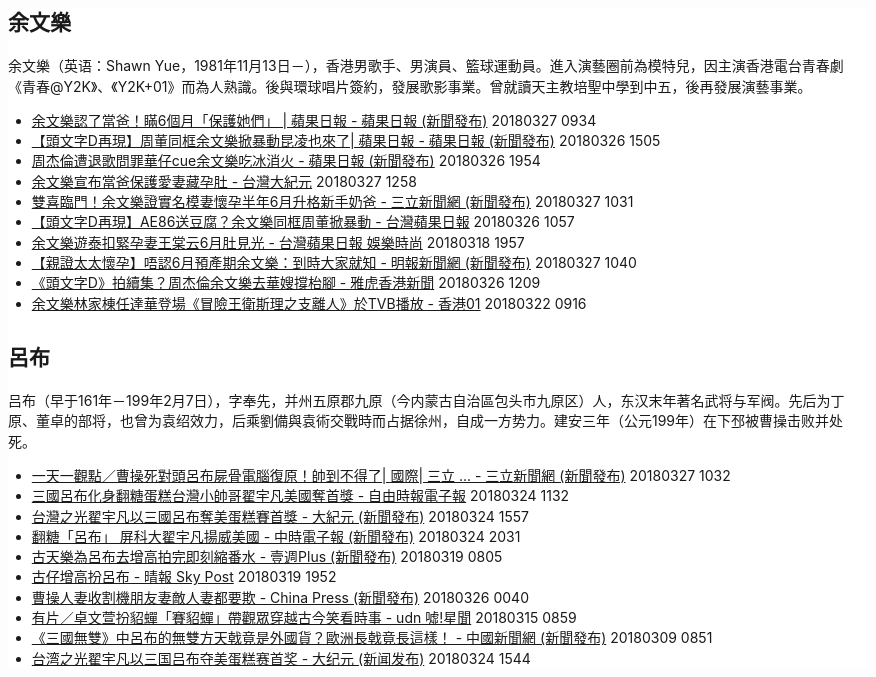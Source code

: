 ## 余文樂

余文樂（英语：Shawn Yue，1981年11月13日－），香港男歌手、男演員、籃球運動員。進入演藝圈前為模特兒，因主演香港電台青春劇《青春@Y2K》、《Y2K+01》而為人熟識。後與環球唱片簽約，發展歌影事業。曾就讀天主教培聖中學到中五，後再發展演藝事業。
- [余文樂認了當爸！瞞6個月「保護她們」 | 蘋果日報 - 蘋果日報 (新聞發布)](https://tw.appledaily.com/new/realtime/20180327/1323244/ "余文樂認了當爸！瞞6個月「保護她們」 | 蘋果日報 - 蘋果日報 (新聞發布)") 20180327 0934
- [【頭文字D再現】周董同框余文樂掀暴動昆凌也來了| 蘋果日報 - 蘋果日報 (新聞發布)](https://tw.appledaily.com/new/realtime/20180326/1322535/ "【頭文字D再現】周董同框余文樂掀暴動昆凌也來了| 蘋果日報 - 蘋果日報 (新聞發布)") 20180326 1505
- [周杰倫遭退歌問罪華仔cue余文樂吃冰消火 - 蘋果日報 (新聞發布)](https://tw.appledaily.com/entertainment/daily/20180327/37969498 "周杰倫遭退歌問罪華仔cue余文樂吃冰消火 - 蘋果日報 (新聞發布)") 20180326 1954
- [余文樂宣布當爸保護愛妻藏孕肚 - 台灣大紀元](http://www.epochtimes.com.tw/n244622/%E4%BD%99%E6%96%87%E6%A8%82%E5%AE%A3%E5%B8%83%E7%95%B6%E7%88%B8-%E4%BF%9D%E8%AD%B7%E6%84%9B%E5%A6%BB%E8%97%8F%E5%AD%95%E8%82%9A.html "余文樂宣布當爸保護愛妻藏孕肚 - 台灣大紀元") 20180327 1258
- [雙喜臨門！余文樂證實名模妻懷孕半年6月升格新手奶爸 - 三立新聞網 (新聞發布)](https://www.setn.com/News.aspx?NewsID=362381 "雙喜臨門！余文樂證實名模妻懷孕半年6月升格新手奶爸 - 三立新聞網 (新聞發布)") 20180327 1031
- [【頭文字D再現】AE86送豆腐？余文樂同框周董掀暴動 - 台灣蘋果日報](https://tw.news.appledaily.com/new/realtime/20180326/1322535/ "【頭文字D再現】AE86送豆腐？余文樂同框周董掀暴動 - 台灣蘋果日報") 20180326 1057
- [余文樂遊泰扣緊孕妻王棠云6月肚見光 - 台灣蘋果日報 娛樂時尚](https://tw.appledaily.com/entertainment/daily/20180319/37961777 "余文樂遊泰扣緊孕妻王棠云6月肚見光 - 台灣蘋果日報 娛樂時尚") 20180318 1957
- [【親證太太懷孕】唔認6月預產期余文樂：到時大家就知 - 明報新聞網 (新聞發布)](https://news.mingpao.com/ins/instantnews/web_tc/article/20180327/s00007/1522146963727 "【親證太太懷孕】唔認6月預產期余文樂：到時大家就知 - 明報新聞網 (新聞發布)") 20180327 1040
- [《頭文字D》拍續集？周杰倫余文樂去華嫂撐枱腳 - 雅虎香港新聞](https://hk.news.yahoo.com/%E9%A0%AD%E6%96%87%E5%AD%97d-%E6%8B%8D%E7%BA%8C%E9%9B%86-%E5%91%A8%E6%9D%B0%E5%80%AB%E4%BD%99%E6%96%87%E6%A8%82%E5%8E%BB%E8%8F%AF%E5%AB%82%E6%92%90%E6%9E%B1%E8%85%B3-084843264.html "《頭文字D》拍續集？周杰倫余文樂去華嫂撐枱腳 - 雅虎香港新聞") 20180326 1209
- [余文樂林家棟任達華登場《冒險王衛斯理之支離人》於TVB播放 - 香港01](https://www.hk01.com/%E5%A8%9B%E6%A8%82/170841/%E4%BD%99%E6%96%87%E6%A8%82%E6%9E%97%E5%AE%B6%E6%A3%9F%E4%BB%BB%E9%81%94%E8%8F%AF%E7%99%BB%E5%A0%B4-%E5%86%92%E9%9A%AA%E7%8E%8B%E8%A1%9B%E6%96%AF%E7%90%86%E4%B9%8B%E6%94%AF%E9%9B%A2%E4%BA%BA-%E6%96%BCTVB%E6%92%AD%E6%94%BE "余文樂林家棟任達華登場《冒險王衛斯理之支離人》於TVB播放 - 香港01") 20180322 0916

## 呂布

吕布（早于161年－199年2月7日），字奉先，并州五原郡九原（今内蒙古自治區包头市九原区）人，东汉末年著名武将与军阀。先后为丁原、董卓的部将，也曾为袁绍效力，后乘劉備與袁術交戰時而占据徐州，自成一方势力。建安三年（公元199年）在下邳被曹操击败并处死。
- [一天一觀點／曹操死對頭呂布屍骨電腦復原！帥到不得了| 國際| 三立 ... - 三立新聞網 (新聞發布)](http://www.setn.com/News.aspx?NewsID=362357 "一天一觀點／曹操死對頭呂布屍骨電腦復原！帥到不得了| 國際| 三立 ... - 三立新聞網 (新聞發布)") 20180327 1032
- [三國呂布化身翻糖蛋糕台灣小帥哥翟宇凡美國奪首獎 - 自由時報電子報](http://news.ltn.com.tw/news/life/breakingnews/2375626 "三國呂布化身翻糖蛋糕台灣小帥哥翟宇凡美國奪首獎 - 自由時報電子報") 20180324 1132
- [台灣之光翟宇凡以三國呂布奪美蛋糕賽首獎 - 大紀元 (新聞發布)](http://www.epochtimes.com/b5/18/3/24/n10246118.htm "台灣之光翟宇凡以三國呂布奪美蛋糕賽首獎 - 大紀元 (新聞發布)") 20180324 1557
- [翻糖「呂布」 屏科大翟宇凡揚威美國 - 中時電子報 (新聞發布)](http://www.chinatimes.com/newspapers/20180325001187-260107 "翻糖「呂布」 屏科大翟宇凡揚威美國 - 中時電子報 (新聞發布)") 20180324 2031
- [古天樂為呂布去增高拍完即刻縮番水 - 壹週Plus (新聞發布)](http://nextplus.nextmedia.com/news/latest/20180319/577213 "古天樂為呂布去增高拍完即刻縮番水 - 壹週Plus (新聞發布)") 20180319 0805
- [古仔增高扮呂布 - 晴報 Sky Post](https://skypost.ulifestyle.com.hk/article/2033607/%E5%8F%A4%E4%BB%94%E5%A2%9E%E9%AB%98%E6%89%AE%E5%91%82%E5%B8%83 "古仔增高扮呂布 - 晴報 Sky Post") 20180319 1952
- [曹操人妻收割機朋友妻敵人妻都要欺 - China Press (新聞發布)](http://www.chinapress.com.my/20180326/%E6%9B%B9%E6%93%8D%E4%BA%BA%E5%A6%BB%E6%94%B6%E5%89%B2%E6%A9%9F-%E6%9C%8B%E5%8F%8B%E5%A6%BB-%E6%95%B5%E4%BA%BA%E5%A6%BB-%E9%83%BD%E8%A6%81%E6%AC%BA/ "曹操人妻收割機朋友妻敵人妻都要欺 - China Press (新聞發布)") 20180326 0040
- [有片／卓文萱扮貂蟬「賽貂蟬」帶觀眾穿越古今笑看時事 - udn 噓!星聞](https://stars.udn.com/star/story/10091/3033187 "有片／卓文萱扮貂蟬「賽貂蟬」帶觀眾穿越古今笑看時事 - udn 噓!星聞") 20180315 0859
- [《三國無雙》中呂布的無雙方天戟竟是外國貨？歐洲長戟竟長這樣！ - 中國新聞網 (新聞發布)](https://www.xcnnews.com/ls/3549200.html "《三國無雙》中呂布的無雙方天戟竟是外國貨？歐洲長戟竟長這樣！ - 中國新聞網 (新聞發布)") 20180309 0851
- [台湾之光翟宇凡以三国吕布夺美蛋糕赛首奖 - 大纪元 (新闻发布)](http://www.epochtimes.com/gb/18/3/24/n10246118.htm "台湾之光翟宇凡以三国吕布夺美蛋糕赛首奖 - 大纪元 (新闻发布)") 20180324 1544

